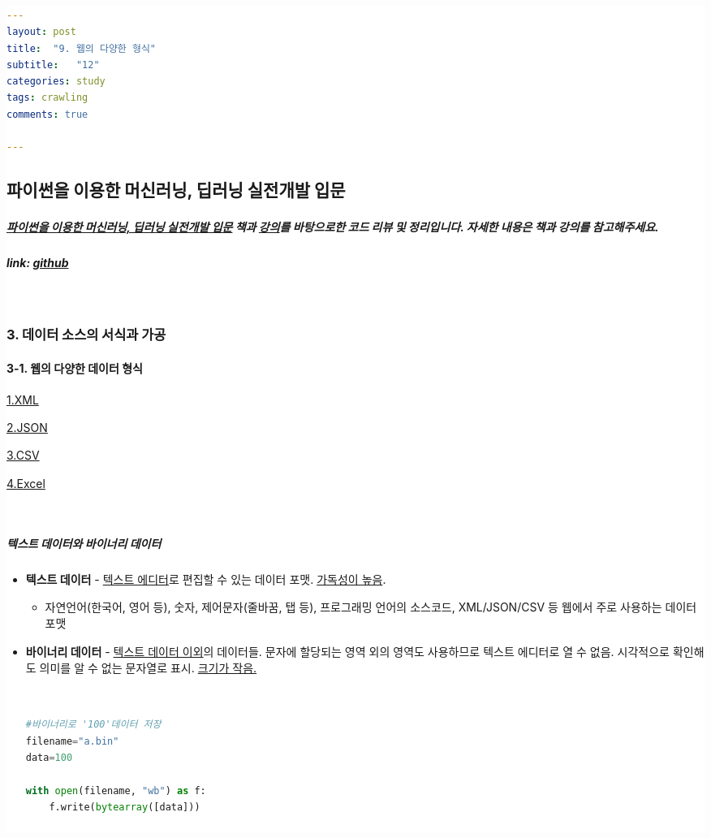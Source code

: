 ```yaml
---
layout: post
title:  "9. 웹의 다양한 형식"
subtitle:   "12"
categories: study
tags: crawling
comments: true

---
```




## 파이썬을 이용한 머신러닝, 딥러닝 실전개발 입문

##### [파이썬을 이용한 머신러닝, 딥러닝 실전개발 입문](http://wikibook.co.kr/python-machine-learning/) 책과 [강의](https://www.youtube.com/playlist?list=PLBXuLgInP-5m_vn9ycXHRl7hlsd1huqmS)를 바탕으로한 코드 리뷰 및 정리입니다. 자세한 내용은 책과 강의를 참고해주세요. 

##### link: [*github*](https://github.com/Yeo0/Web-Crawling/blob/master/3-1.%20%EC%9B%B9%EC%9D%98%20%EB%8B%A4%EC%96%91%ED%95%9C%20%EB%8D%B0%EC%9D%B4%ED%84%B0%20%ED%98%95%EC%8B%9D.ipynb)

<br/>

### 3. 데이터 소스의 서식과 가공

#### 3-1. 웹의 다양한 데이터 형식

[1.XML](#xml)

[2.JSON](#json)

[3.CSV](#csv)

[4.Excel](#excel)

<br/>

##### 텍스트 데이터와 바이너리 데이터

- **텍스트 데이터** - <u>텍스트 에디터</u>로 편집할 수 있는 데이터 포맷. <u>가독성이 높음</u>.

  - 자연언어(한국어, 영어 등), 숫자, 제어문자(줄바꿈, 탭 등), 프로그래밍 언어의 소스코드, XML/JSON/CSV 등 웹에서 주로 사용하는 데이터 포맷

- **바이너리 데이터** - <u>텍스트 데이터 이외</u>의 데이터들. 문자에 할당되는 영역 외의 영역도 사용하므로 텍스트 에디터로 열 수 없음. 시각적으로 확인해도 의미를 알 수 없는 문자열로 표시. <u>크기가 작음.</u>

  <br/>

  ```python
  #바이너리로 '100'데이터 저장
  filename="a.bin"
  data=100
  
  with open(filename, "wb") as f:
      f.write(bytearray([data]))
      
  ```
